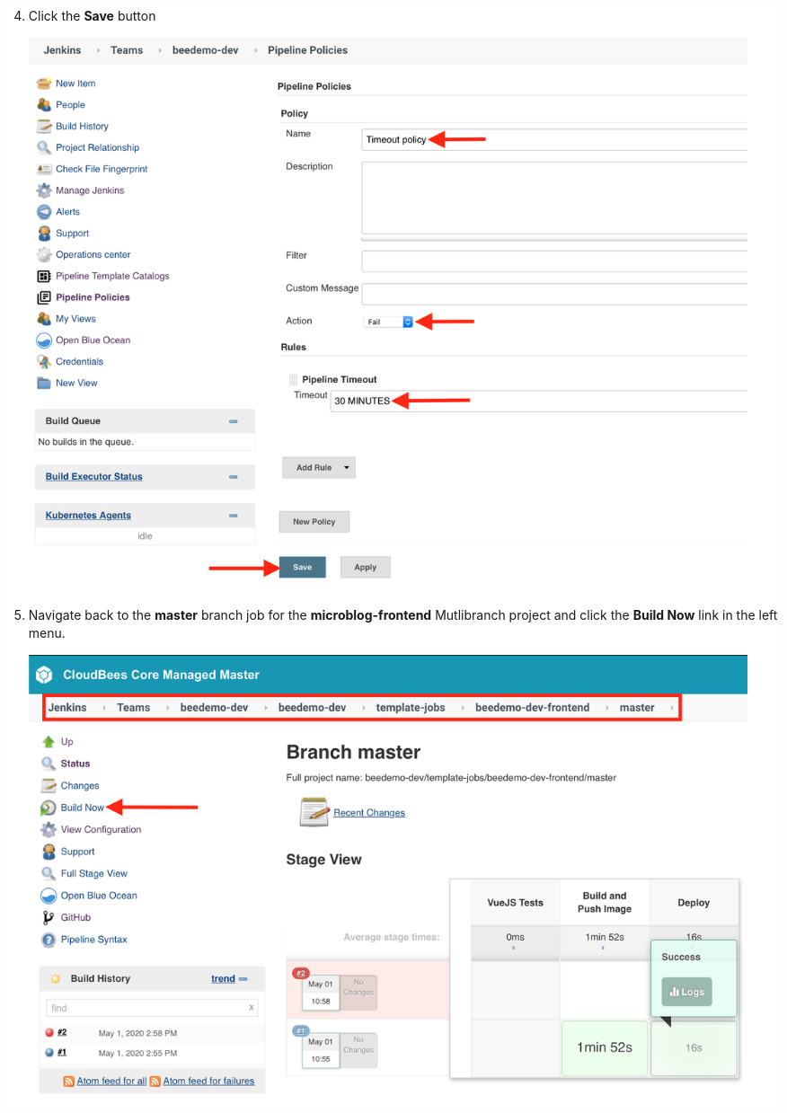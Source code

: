    4. Click the **Save** button <p><img src="../images/policy-timeout-form.png" width=800/>
4. Navigate back to the **master** branch job for the **microblog-frontend** Mutlibranch project and click the **Build Now** link in the left menu. <p><img src="../images/build-with-policy.png" width=800/>